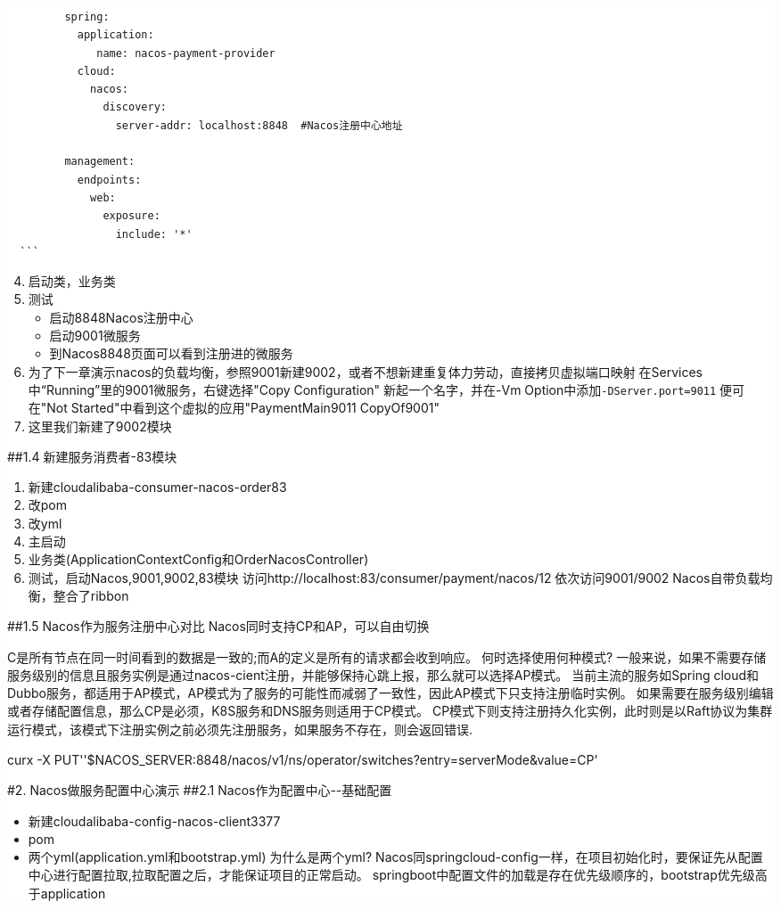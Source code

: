              spring:
               application:
                  name: nacos-payment-provider
               cloud:
                 nacos:
                   discovery:
                     server-addr: localhost:8848  #Nacos注册中心地址
             
             management:
               endpoints:
                 web:
                   exposure:
                     include: '*'
      ```
   4. 启动类，业务类
   5. 测试 
      - 启动8848Nacos注册中心
      - 启动9001微服务
      - 到Nacos8848页面可以看到注册进的微服务
   6. 为了下一章演示nacos的负载均衡，参照9001新建9002，或者不想新建重复体力劳动，直接拷贝虚拟端口映射
      在Services中“Running”里的9001微服务，右键选择"Copy Configuration" 新起一个名字，并在-Vm Option中添加`-DServer.port=9011`
      便可在"Not Started"中看到这个虚拟的应用"PaymentMain9011 CopyOf9001"
   7. 这里我们新建了9002模块
   
 ##1.4 新建服务消费者-83模块
   1. 新建cloudalibaba-consumer-nacos-order83
   2. 改pom
   3. 改yml
   4. 主启动
   5. 业务类(ApplicationContextConfig和OrderNacosController)
   6. 测试，启动Nacos,9001,9002,83模块
      访问http://localhost:83/consumer/payment/nacos/12
      依次访问9001/9002
      Nacos自带负载均衡，整合了ribbon
   
 ##1.5 Nacos作为服务注册中心对比
   Nacos同时支持CP和AP，可以自由切换 
   
   C是所有节点在同一时间看到的数据是一致的;而A的定义是所有的请求都会收到响应。
   何时选择使用何种模式?
   一般来说，如果不需要存储服务级别的信息且服务实例是通过nacos-cient注册，并能够保持心跳上报，那么就可以选择AP模式。
   当前主流的服务如Spring cloud和Dubbo服务，都适用于AP模式，AP模式为了服务的可能性而减弱了一致性，因此AP模式下只支持注册临时实例。
   如果需要在服务级别编辑或者存储配置信息，那么CP是必须，K8S服务和DNS服务则适用于CP模式。
   CP模式下则支持注册持久化实例，此时则是以Raft协议为集群运行模式，该模式下注册实例之前必须先注册服务，如果服务不存在，则会返回错误.
   
   curx -X PUT''$NACOS_SERVER:8848/nacos/v1/ns/operator/switches?entry=serverMode&value=CP'




#2. Nacos做服务配置中心演示
 ##2.1 Nacos作为配置中心--基础配置
   - 新建cloudalibaba-config-nacos-client3377
   - pom
   - 两个yml(application.yml和bootstrap.yml)
     为什么是两个yml?
     Nacos同springcloud-config一样，在项目初始化时，要保证先从配置中心进行配置拉取,拉取配置之后，才能保证项目的正常启动。
     springboot中配置文件的加载是存在优先级顺序的，bootstrap优先级高于application
